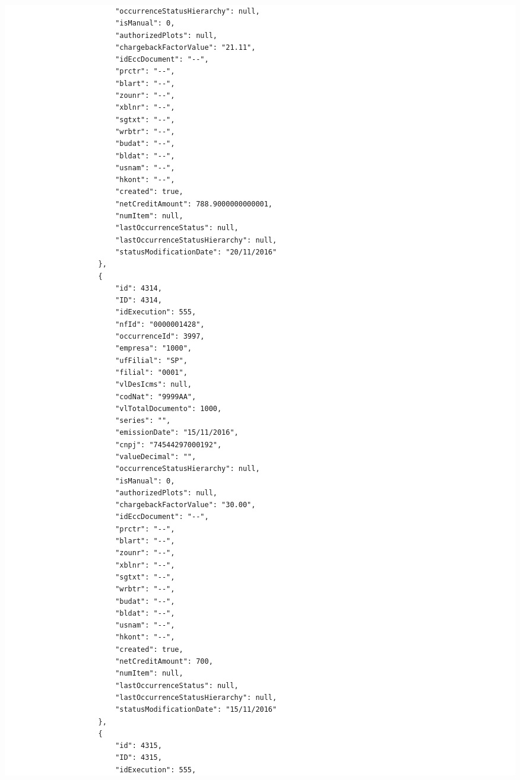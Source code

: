 				              "occurrenceStatusHierarchy": null,
				              "isManual": 0,
				              "authorizedPlots": null,
				              "chargebackFactorValue": "21.11",
				              "idEccDocument": "--",
				              "prctr": "--",
				              "blart": "--",
				              "zounr": "--",
				              "xblnr": "--",
				              "sgtxt": "--",
				              "wrbtr": "--",
				              "budat": "--",
				              "bldat": "--",
				              "usnam": "--",
				              "hkont": "--",
				              "created": true,
				              "netCreditAmount": 788.9000000000001,
				              "numItem": null,
				              "lastOccurrenceStatus": null,
				              "lastOccurrenceStatusHierarchy": null,
				              "statusModificationDate": "20/11/2016"
				          },
				          {
				              "id": 4314,
				              "ID": 4314,
				              "idExecution": 555,
				              "nfId": "0000001428",
				              "occurrenceId": 3997,
				              "empresa": "1000",
				              "ufFilial": "SP",
				              "filial": "0001",
				              "vlDesIcms": null,
				              "codNat": "9999AA",
				              "vlTotalDocumento": 1000,
				              "series": "",
				              "emissionDate": "15/11/2016",
				              "cnpj": "74544297000192",
				              "valueDecimal": "",
				              "occurrenceStatusHierarchy": null,
				              "isManual": 0,
				              "authorizedPlots": null,
				              "chargebackFactorValue": "30.00",
				              "idEccDocument": "--",
				              "prctr": "--",
				              "blart": "--",
				              "zounr": "--",
				              "xblnr": "--",
				              "sgtxt": "--",
				              "wrbtr": "--",
				              "budat": "--",
				              "bldat": "--",
				              "usnam": "--",
				              "hkont": "--",
				              "created": true,
				              "netCreditAmount": 700,
				              "numItem": null,
				              "lastOccurrenceStatus": null,
				              "lastOccurrenceStatusHierarchy": null,
				              "statusModificationDate": "15/11/2016"
				          },
				          {
				              "id": 4315,
				              "ID": 4315,
				              "idExecution": 555,